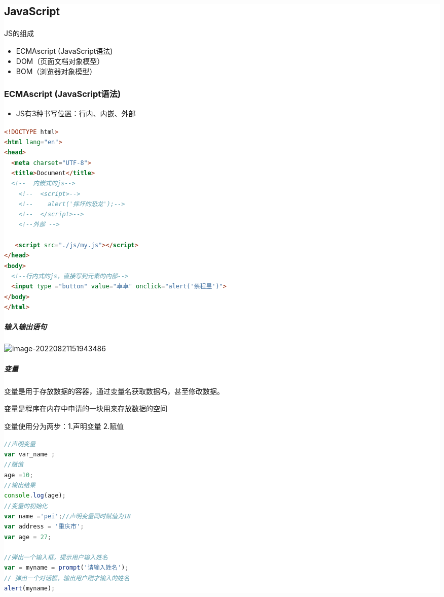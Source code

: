 ## JavaScript

JS的组成

- ECMAscript (JavaScript语法)
- DOM（页面文档对象模型）
- BOM（浏览器对象模型）

### ECMAscript (JavaScript语法)

- JS有3种书写位置：行内、内嵌、外部

```html
<!DOCTYPE html>
<html lang="en">
<head>
  <meta charset="UTF-8">
  <title>Document</title>
  <!--  内嵌式的js-->
	<!--  <script>-->
	<!--    alert('摔坏的恐龙');-->
	<!--  </script>-->
  	<!--外部 -->
 
   <script src="./js/my.js"></script>
</head>
<body>
  <!--行内式的js，直接写到元素的内部-->
  <input type ="button" value="卓卓" onclick="alert('蔡程昱')">
</body>
</html>
```

##### 输入输出语句

![image-20220821151943486](C:\Users\pyao\AppData\Roaming\Typora\typora-user-images\image-20220821151943486.png)

##### 变量

变量是用于存放数据的容器，通过变量名获取数据吗，甚至修改数据。

变量是程序在内存中申请的一块用来存放数据的空间

变量使用分为两步：1.声明变量  2.赋值

```js
//声明变量
var var_name ; 
//赋值
age =10;
//输出结果
console.log(age);
//变量的初始化
var name ='pei';//声明变量同时赋值为18
var address = '重庆市';
var age = 27;

//弹出一个输入框，提示用户输入姓名
var = myname = prompt('请输入姓名');
// 弹出一个对话框，输出用户刚才输入的姓名
alert(myname);
```

